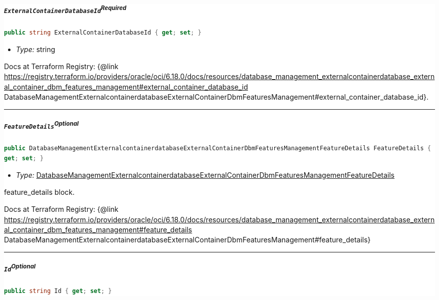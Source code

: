 
##### `ExternalContainerDatabaseId`<sup>Required</sup> <a name="ExternalContainerDatabaseId" id="rhizo-co-terraform-provider-oci.databaseManagementExternalcontainerdatabaseExternalContainerDbmFeaturesManagement.DatabaseManagementExternalcontainerdatabaseExternalContainerDbmFeaturesManagementConfig.property.externalContainerDatabaseId"></a>

```csharp
public string ExternalContainerDatabaseId { get; set; }
```

- *Type:* string

Docs at Terraform Registry: {@link https://registry.terraform.io/providers/oracle/oci/6.18.0/docs/resources/database_management_externalcontainerdatabase_external_container_dbm_features_management#external_container_database_id DatabaseManagementExternalcontainerdatabaseExternalContainerDbmFeaturesManagement#external_container_database_id}.

---

##### `FeatureDetails`<sup>Optional</sup> <a name="FeatureDetails" id="rhizo-co-terraform-provider-oci.databaseManagementExternalcontainerdatabaseExternalContainerDbmFeaturesManagement.DatabaseManagementExternalcontainerdatabaseExternalContainerDbmFeaturesManagementConfig.property.featureDetails"></a>

```csharp
public DatabaseManagementExternalcontainerdatabaseExternalContainerDbmFeaturesManagementFeatureDetails FeatureDetails { get; set; }
```

- *Type:* <a href="#rhizo-co-terraform-provider-oci.databaseManagementExternalcontainerdatabaseExternalContainerDbmFeaturesManagement.DatabaseManagementExternalcontainerdatabaseExternalContainerDbmFeaturesManagementFeatureDetails">DatabaseManagementExternalcontainerdatabaseExternalContainerDbmFeaturesManagementFeatureDetails</a>

feature_details block.

Docs at Terraform Registry: {@link https://registry.terraform.io/providers/oracle/oci/6.18.0/docs/resources/database_management_externalcontainerdatabase_external_container_dbm_features_management#feature_details DatabaseManagementExternalcontainerdatabaseExternalContainerDbmFeaturesManagement#feature_details}

---

##### `Id`<sup>Optional</sup> <a name="Id" id="rhizo-co-terraform-provider-oci.databaseManagementExternalcontainerdatabaseExternalContainerDbmFeaturesManagement.DatabaseManagementExternalcontainerdatabaseExternalContainerDbmFeaturesManagementConfig.property.id"></a>

```csharp
public string Id { get; set; }
```
